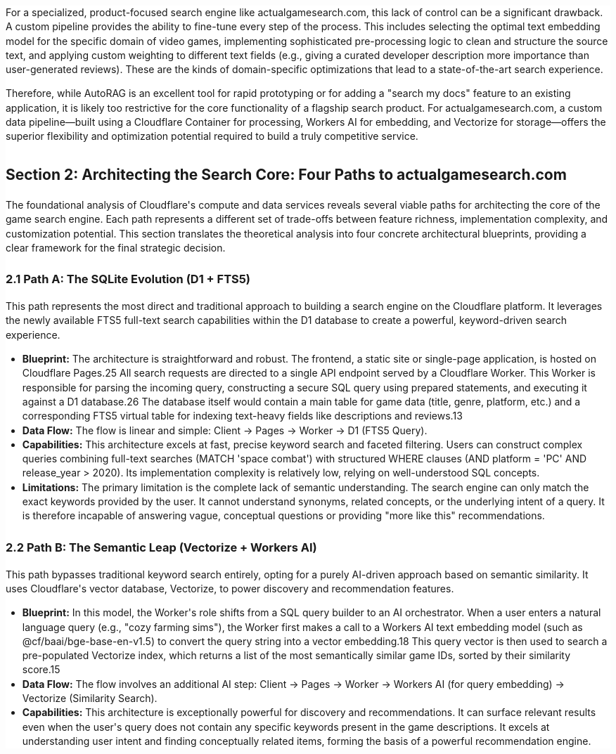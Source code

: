 For a specialized, product-focused search engine like actualgamesearch.com, this lack of control can be a significant drawback. A custom pipeline provides the ability to fine-tune every step of the process. This includes selecting the optimal text embedding model for the specific domain of video games, implementing sophisticated pre-processing logic to clean and structure the source text, and applying custom weighting to different text fields (e.g., giving a curated developer description more importance than user-generated reviews). These are the kinds of domain-specific optimizations that lead to a state-of-the-art search experience.

Therefore, while AutoRAG is an excellent tool for rapid prototyping or for adding a "search my docs" feature to an existing application, it is likely too restrictive for the core functionality of a flagship search product. For actualgamesearch.com, a custom data pipeline—built using a Cloudflare Container for processing, Workers AI for embedding, and Vectorize for storage—offers the superior flexibility and optimization potential required to build a truly competitive service.

## **Section 2: Architecting the Search Core: Four Paths to actualgamesearch.com**

The foundational analysis of Cloudflare's compute and data services reveals several viable paths for architecting the core of the game search engine. Each path represents a different set of trade-offs between feature richness, implementation complexity, and customization potential. This section translates the theoretical analysis into four concrete architectural blueprints, providing a clear framework for the final strategic decision.

### **2.1 Path A: The SQLite Evolution (D1 \+ FTS5)**

This path represents the most direct and traditional approach to building a search engine on the Cloudflare platform. It leverages the newly available FTS5 full-text search capabilities within the D1 database to create a powerful, keyword-driven search experience.

* **Blueprint:** The architecture is straightforward and robust. The frontend, a static site or single-page application, is hosted on Cloudflare Pages.25 All search requests are directed to a single API endpoint served by a Cloudflare Worker. This Worker is responsible for parsing the incoming query, constructing a secure SQL query using prepared statements, and executing it against a D1 database.26 The database itself would contain a main table for game data (title, genre, platform, etc.) and a corresponding FTS5 virtual table for indexing text-heavy fields like descriptions and reviews.13  
* **Data Flow:** The flow is linear and simple: Client \-\> Pages \-\> Worker \-\> D1 (FTS5 Query).  
* **Capabilities:** This architecture excels at fast, precise keyword search and faceted filtering. Users can construct complex queries combining full-text searches (MATCH 'space combat') with structured WHERE clauses (AND platform \= 'PC' AND release\_year \> 2020). Its implementation complexity is relatively low, relying on well-understood SQL concepts.  
* **Limitations:** The primary limitation is the complete lack of semantic understanding. The search engine can only match the exact keywords provided by the user. It cannot understand synonyms, related concepts, or the underlying intent of a query. It is therefore incapable of answering vague, conceptual questions or providing "more like this" recommendations.

### **2.2 Path B: The Semantic Leap (Vectorize \+ Workers AI)**

This path bypasses traditional keyword search entirely, opting for a purely AI-driven approach based on semantic similarity. It uses Cloudflare's vector database, Vectorize, to power discovery and recommendation features.

* **Blueprint:** In this model, the Worker's role shifts from a SQL query builder to an AI orchestrator. When a user enters a natural language query (e.g., "cozy farming sims"), the Worker first makes a call to a Workers AI text embedding model (such as @cf/baai/bge-base-en-v1.5) to convert the query string into a vector embedding.18 This query vector is then used to search a pre-populated Vectorize index, which returns a list of the most semantically similar game IDs, sorted by their similarity score.15  
* **Data Flow:** The flow involves an additional AI step: Client \-\> Pages \-\> Worker \-\> Workers AI (for query embedding) \-\> Vectorize (Similarity Search).  
* **Capabilities:** This architecture is exceptionally powerful for discovery and recommendations. It can surface relevant results even when the user's query does not contain any specific keywords present in the game descriptions. It excels at understanding user intent and finding conceptually related items, forming the basis of a powerful recommendation engine.  